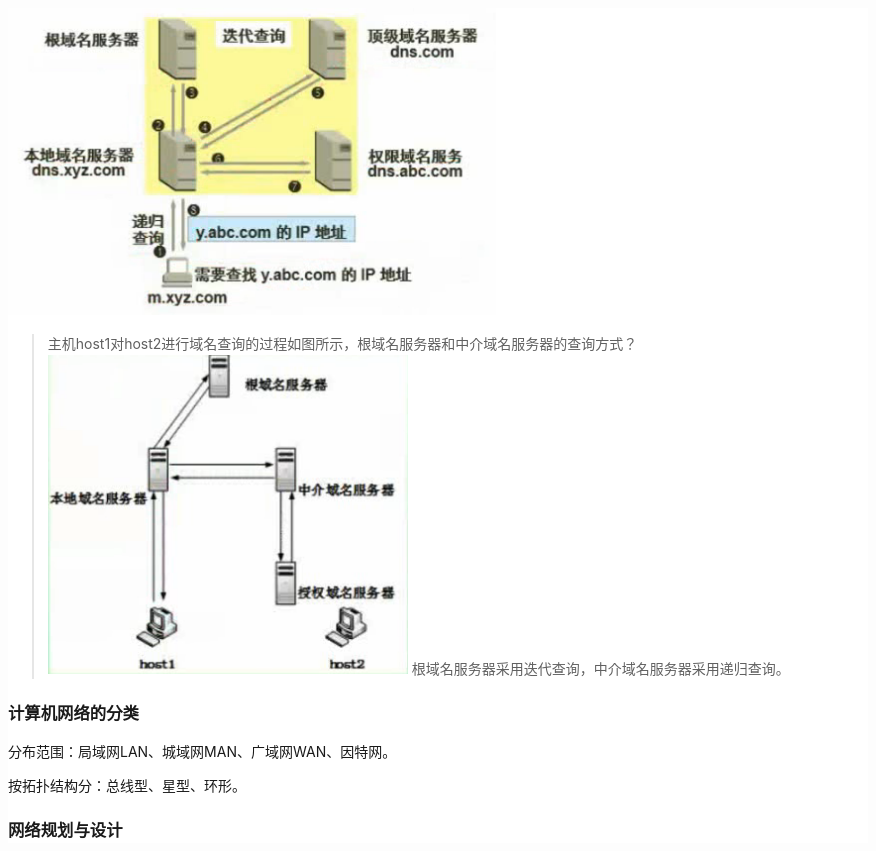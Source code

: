 ![](/assets/images/软考/markdown-img-paste-20210130160750452.png)

> 主机host1对host2进行域名查询的过程如图所示，根域名服务器和中介域名服务器的查询方式？
> ![](/assets/images/软考/markdown-img-paste-20210130160953112.png)
> 根域名服务器采用迭代查询，中介域名服务器采用递归查询。

### 计算机网络的分类

分布范围：局域网LAN、城域网MAN、广域网WAN、因特网。

按拓扑结构分：总线型、星型、环形。

### 网络规划与设计
